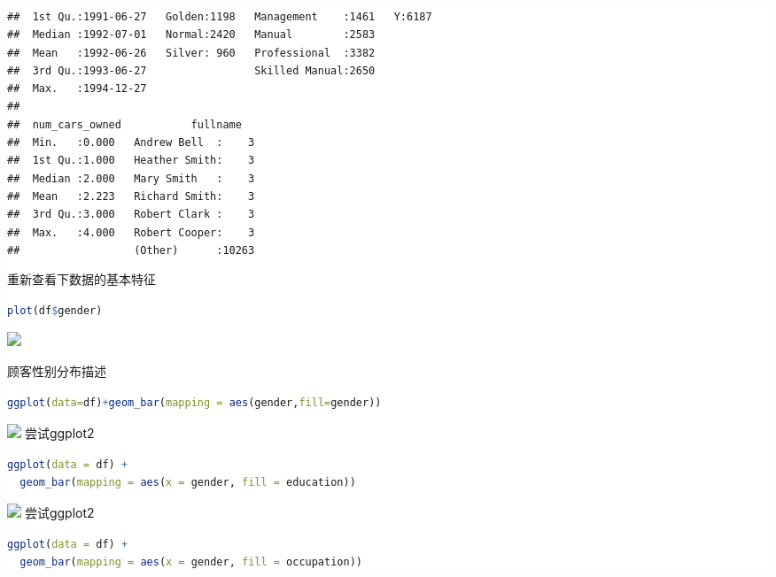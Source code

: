     ##  1st Qu.:1991-06-27   Golden:1198   Management    :1461   Y:6187    
    ##  Median :1992-07-01   Normal:2420   Manual        :2583             
    ##  Mean   :1992-06-26   Silver: 960   Professional  :3382             
    ##  3rd Qu.:1993-06-27                 Skilled Manual:2650             
    ##  Max.   :1994-12-27                                                 
    ##                                                                     
    ##  num_cars_owned           fullname    
    ##  Min.   :0.000   Andrew Bell  :    3  
    ##  1st Qu.:1.000   Heather Smith:    3  
    ##  Median :2.000   Mary Smith   :    3  
    ##  Mean   :2.223   Richard Smith:    3  
    ##  3rd Qu.:3.000   Robert Clark :    3  
    ##  Max.   :4.000   Robert Cooper:    3  
    ##                  (Other)      :10263

重新查看下数据的基本特征

``` r
plot(df$gender)
```

![](xaiolin_files/figure-gfm/unnamed-chunk-6-1.png)

顾客性别分布描述

``` r
ggplot(data=df)+geom_bar(mapping = aes(gender,fill=gender))
```

![](xaiolin_files/figure-gfm/unnamed-chunk-7-1.png) 尝试ggplot2

``` r
ggplot(data = df) + 
  geom_bar(mapping = aes(x = gender, fill = education))
```

![](xaiolin_files/figure-gfm/unnamed-chunk-8-1.png) 尝试ggplot2

``` r
ggplot(data = df) + 
  geom_bar(mapping = aes(x = gender, fill = occupation))
```
